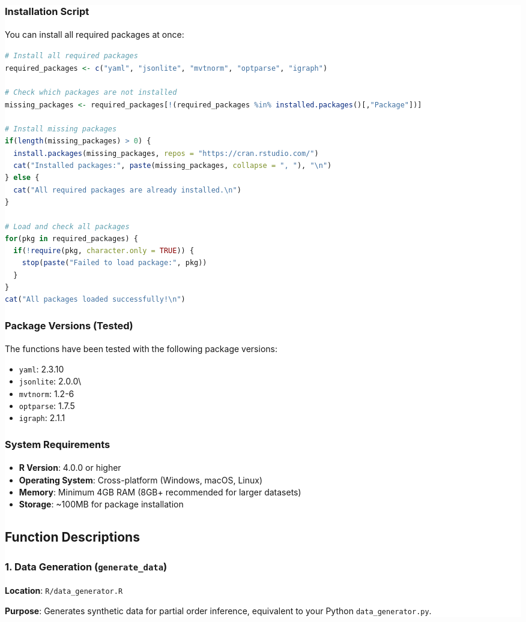 ### Installation Script

You can install all required packages at once:

``` r
# Install all required packages
required_packages <- c("yaml", "jsonlite", "mvtnorm", "optparse", "igraph")

# Check which packages are not installed
missing_packages <- required_packages[!(required_packages %in% installed.packages()[,"Package"])]

# Install missing packages
if(length(missing_packages) > 0) {
  install.packages(missing_packages, repos = "https://cran.rstudio.com/")
  cat("Installed packages:", paste(missing_packages, collapse = ", "), "\n")
} else {
  cat("All required packages are already installed.\n")
}

# Load and check all packages
for(pkg in required_packages) {
  if(!require(pkg, character.only = TRUE)) {
    stop(paste("Failed to load package:", pkg))
  }
}
cat("All packages loaded successfully!\n")
```

### Package Versions (Tested)

The functions have been tested with the following package versions:

-   `yaml`: 2.3.10
-   `jsonlite`: 2.0.0\
-   `mvtnorm`: 1.2-6
-   `optparse`: 1.7.5
-   `igraph`: 2.1.1

### System Requirements

-   **R Version**: 4.0.0 or higher
-   **Operating System**: Cross-platform (Windows, macOS, Linux)
-   **Memory**: Minimum 4GB RAM (8GB+ recommended for larger datasets)
-   **Storage**: \~100MB for package installation

## Function Descriptions

### 1. Data Generation (`generate_data`)

**Location**: `R/data_generator.R`

**Purpose**: Generates synthetic data for partial order inference,
equivalent to your Python `data_generator.py`.
